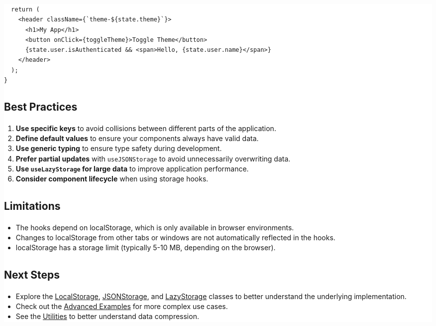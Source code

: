 ```tsx
  return (
    <header className={`theme-${state.theme}`}>
      <h1>My App</h1>
      <button onClick={toggleTheme}>Toggle Theme</button>
      {state.user.isAuthenticated && <span>Hello, {state.user.name}</span>}
    </header>
  );
}
```

## Best Practices

1. **Use specific keys** to avoid collisions between different parts of the application.
2. **Define default values** to ensure your components always have valid data.
3. **Use generic typing** to ensure type safety during development.
4. **Prefer partial updates** with `useJSONStorage` to avoid unnecessarily overwriting data.
5. **Use `useLazyStorage` for large data** to improve application performance.
6. **Consider component lifecycle** when using storage hooks.

## Limitations

- The hooks depend on localStorage, which is only available in browser environments.
- Changes to localStorage from other tabs or windows are not automatically reflected in the hooks.
- localStorage has a storage limit (typically 5-10 MB, depending on the browser).

## Next Steps

- Explore the [LocalStorage](./localstorage.md), [JSONStorage](./json-storage.md), and [LazyStorage](./lazy-storage.md) classes to better understand the underlying implementation.
- Check out the [Advanced Examples](./advanced-examples.md) for more complex use cases.
- See the [Utilities](./utilities.md) to better understand data compression.
